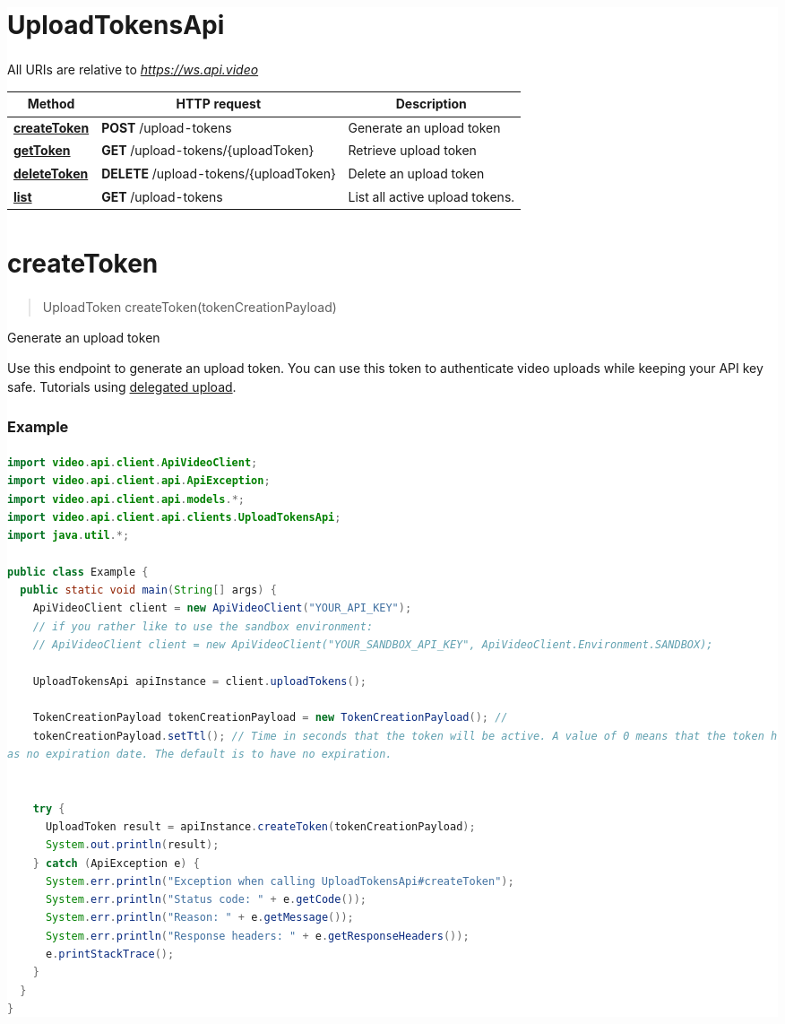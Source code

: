 # UploadTokensApi

All URIs are relative to *https://ws.api.video*

Method | HTTP request | Description
------------- | ------------- | -------------
[**createToken**](UploadTokensApi.md#createToken) | **POST** /upload-tokens | Generate an upload token
[**getToken**](UploadTokensApi.md#getToken) | **GET** /upload-tokens/{uploadToken} | Retrieve upload token
[**deleteToken**](UploadTokensApi.md#deleteToken) | **DELETE** /upload-tokens/{uploadToken} | Delete an upload token
[**list**](UploadTokensApi.md#list) | **GET** /upload-tokens | List all active upload tokens.


<a name="createToken"></a>
# **createToken**
> UploadToken createToken(tokenCreationPayload)

Generate an upload token

Use this endpoint to generate an upload token. You can use this token to authenticate video uploads while keeping your API key safe. Tutorials using [delegated upload](https://api.video/blog/endpoints/delegated-upload).

### Example
```java
import video.api.client.ApiVideoClient;
import video.api.client.api.ApiException;
import video.api.client.api.models.*;
import video.api.client.api.clients.UploadTokensApi;
import java.util.*;

public class Example {
  public static void main(String[] args) {
    ApiVideoClient client = new ApiVideoClient("YOUR_API_KEY");
    // if you rather like to use the sandbox environment:
    // ApiVideoClient client = new ApiVideoClient("YOUR_SANDBOX_API_KEY", ApiVideoClient.Environment.SANDBOX);

    UploadTokensApi apiInstance = client.uploadTokens();
    
    TokenCreationPayload tokenCreationPayload = new TokenCreationPayload(); // 
    tokenCreationPayload.setTtl(); // Time in seconds that the token will be active. A value of 0 means that the token has no expiration date. The default is to have no expiration.


    try {
      UploadToken result = apiInstance.createToken(tokenCreationPayload);
      System.out.println(result);
    } catch (ApiException e) {
      System.err.println("Exception when calling UploadTokensApi#createToken");
      System.err.println("Status code: " + e.getCode());
      System.err.println("Reason: " + e.getMessage());
      System.err.println("Response headers: " + e.getResponseHeaders());
      e.printStackTrace();
    }
  }
}
```
